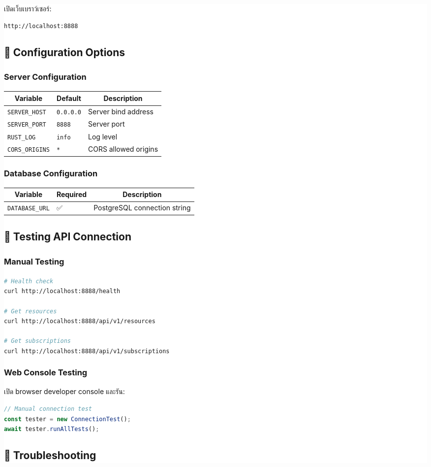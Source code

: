 เปิดเว็บเบราว์เซอร์:
```
http://localhost:8888
```

## 🔧 Configuration Options

### Server Configuration

| Variable | Default | Description |
|----------|---------|-------------|
| `SERVER_HOST` | `0.0.0.0` | Server bind address |
| `SERVER_PORT` | `8888` | Server port |
| `RUST_LOG` | `info` | Log level |
| `CORS_ORIGINS` | `*` | CORS allowed origins |

### Database Configuration

| Variable | Required | Description |
|----------|----------|-------------|
| `DATABASE_URL` | ✅ | PostgreSQL connection string |

## 🧪 Testing API Connection

### Manual Testing

```bash
# Health check
curl http://localhost:8888/health

# Get resources
curl http://localhost:8888/api/v1/resources

# Get subscriptions
curl http://localhost:8888/api/v1/subscriptions
```

### Web Console Testing

เปิด browser developer console และรัน:

```javascript
// Manual connection test
const tester = new ConnectionTest();
await tester.runAllTests();
```

## 🐛 Troubleshooting
